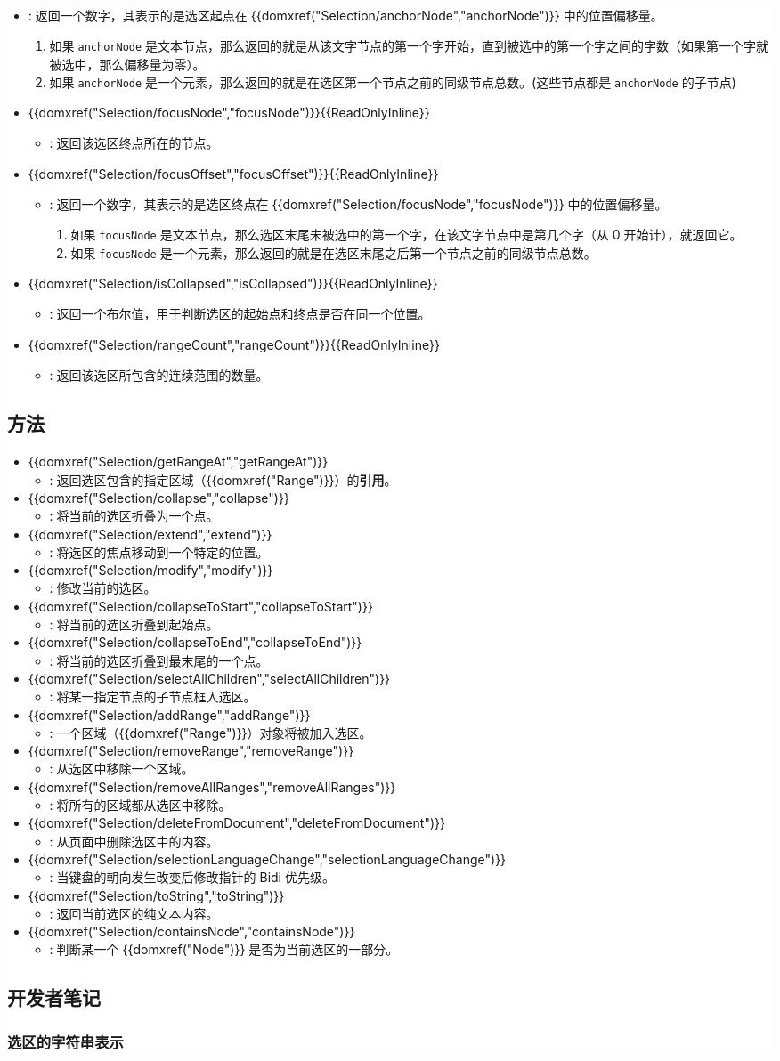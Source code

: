  - : 返回一个数字，其表示的是选区起点在 {{domxref("Selection/anchorNode","anchorNode")}} 中的位置偏移量。

    1. 如果 `anchorNode` 是文本节点，那么返回的就是从该文字节点的第一个字开始，直到被选中的第一个字之间的字数（如果第一个字就被选中，那么偏移量为零）。
    2. 如果 `anchorNode` 是一个元素，那么返回的就是在选区第一个节点之前的同级节点总数。(这些节点都是 `anchorNode` 的子节点)

- {{domxref("Selection/focusNode","focusNode")}}{{ReadOnlyInline}}
  - : 返回该选区终点所在的节点。
- {{domxref("Selection/focusOffset","focusOffset")}}{{ReadOnlyInline}}

  - : 返回一个数字，其表示的是选区终点在 {{domxref("Selection/focusNode","focusNode")}} 中的位置偏移量。

    1. 如果 `focusNode` 是文本节点，那么选区末尾未被选中的第一个字，在该文字节点中是第几个字（从 0 开始计），就返回它。
    2. 如果 `focusNode` 是一个元素，那么返回的就是在选区末尾之后第一个节点之前的同级节点总数。

- {{domxref("Selection/isCollapsed","isCollapsed")}}{{ReadOnlyInline}}
  - : 返回一个布尔值，用于判断选区的起始点和终点是否在同一个位置。
- {{domxref("Selection/rangeCount","rangeCount")}}{{ReadOnlyInline}}
  - : 返回该选区所包含的连续范围的数量。

## 方法

- {{domxref("Selection/getRangeAt","getRangeAt")}}
  - : 返回选区包含的指定区域（{{domxref("Range")}}）的**引用**。
- {{domxref("Selection/collapse","collapse")}}
  - : 将当前的选区折叠为一个点。
- {{domxref("Selection/extend","extend")}}
  - : 将选区的焦点移动到一个特定的位置。
- {{domxref("Selection/modify","modify")}}
  - : 修改当前的选区。
- {{domxref("Selection/collapseToStart","collapseToStart")}}
  - : 将当前的选区折叠到起始点。
- {{domxref("Selection/collapseToEnd","collapseToEnd")}}
  - : 将当前的选区折叠到最末尾的一个点。
- {{domxref("Selection/selectAllChildren","selectAllChildren")}}
  - : 将某一指定节点的子节点框入选区。
- {{domxref("Selection/addRange","addRange")}}
  - : 一个区域（{{domxref("Range")}}）对象将被加入选区。
- {{domxref("Selection/removeRange","removeRange")}}
  - : 从选区中移除一个区域。
- {{domxref("Selection/removeAllRanges","removeAllRanges")}}
  - : 将所有的区域都从选区中移除。
- {{domxref("Selection/deleteFromDocument","deleteFromDocument")}}
  - : 从页面中删除选区中的内容。
- {{domxref("Selection/selectionLanguageChange","selectionLanguageChange")}}
  - : 当键盘的朝向发生改变后修改指针的 Bidi 优先级。
- {{domxref("Selection/toString","toString")}}
  - : 返回当前选区的纯文本内容。
- {{domxref("Selection/containsNode","containsNode")}}
  - : 判断某一个 {{domxref("Node")}} 是否为当前选区的一部分。

## 开发者笔记

### 选区的字符串表示
